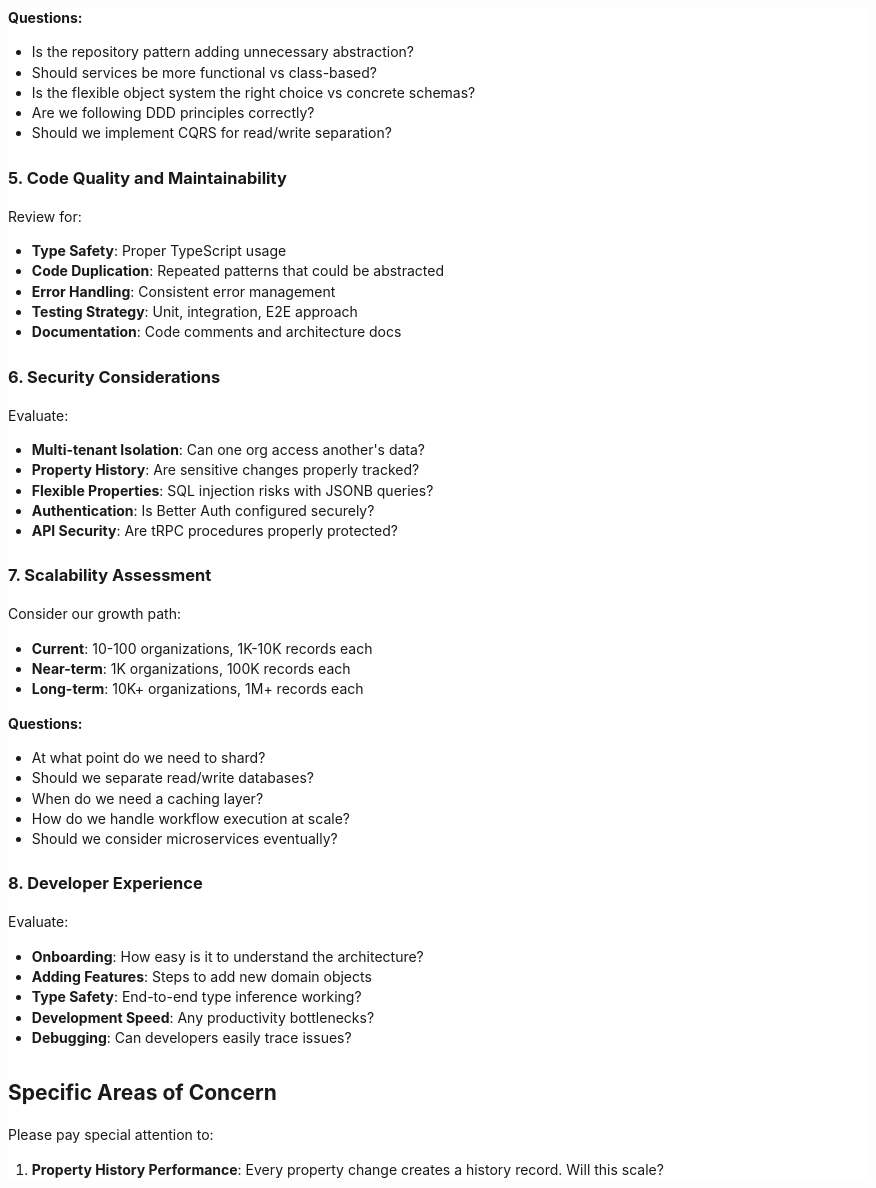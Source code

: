 **Questions:**
- Is the repository pattern adding unnecessary abstraction?
- Should services be more functional vs class-based?
- Is the flexible object system the right choice vs concrete schemas?
- Are we following DDD principles correctly?
- Should we implement CQRS for read/write separation?

### 5. Code Quality and Maintainability

Review for:
- **Type Safety**: Proper TypeScript usage
- **Code Duplication**: Repeated patterns that could be abstracted
- **Error Handling**: Consistent error management
- **Testing Strategy**: Unit, integration, E2E approach
- **Documentation**: Code comments and architecture docs

### 6. Security Considerations

Evaluate:
- **Multi-tenant Isolation**: Can one org access another's data?
- **Property History**: Are sensitive changes properly tracked?
- **Flexible Properties**: SQL injection risks with JSONB queries?
- **Authentication**: Is Better Auth configured securely?
- **API Security**: Are tRPC procedures properly protected?

### 7. Scalability Assessment

Consider our growth path:
- **Current**: 10-100 organizations, 1K-10K records each
- **Near-term**: 1K organizations, 100K records each  
- **Long-term**: 10K+ organizations, 1M+ records each

**Questions:**
- At what point do we need to shard?
- Should we separate read/write databases?
- When do we need a caching layer?
- How do we handle workflow execution at scale?
- Should we consider microservices eventually?

### 8. Developer Experience

Evaluate:
- **Onboarding**: How easy is it to understand the architecture?
- **Adding Features**: Steps to add new domain objects
- **Type Safety**: End-to-end type inference working?
- **Development Speed**: Any productivity bottlenecks?
- **Debugging**: Can developers easily trace issues?

## Specific Areas of Concern

Please pay special attention to:

1. **Property History Performance**: Every property change creates a history record. Will this scale?
